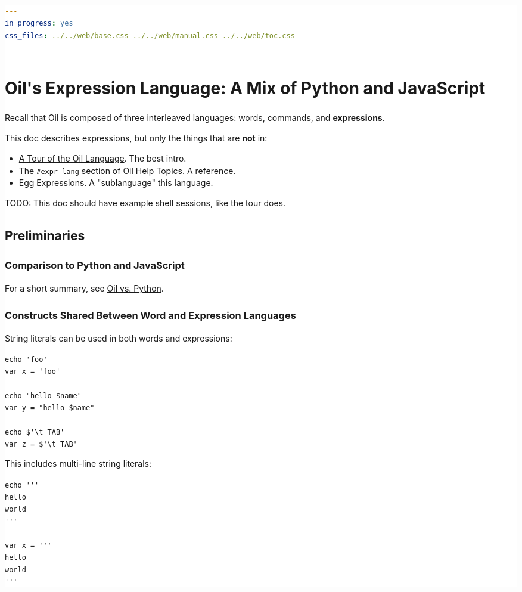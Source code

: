 ```yaml
---
in_progress: yes
css_files: ../../web/base.css ../../web/manual.css ../../web/toc.css
---
```


Oil's Expression Language: A Mix of Python and JavaScript
=========================================================

Recall that Oil is composed of three interleaved languages:
[words](word-language.html), [commands](command-language.html), and
**expressions**.

This doc describes expressions, but only the things that are **not** in:

- [A Tour of the Oil Language](oil-language-tour.html).  The best intro.
- The `#expr-lang` section of [Oil Help
  Topics](oil-help-topics.html#expr-lang).  A reference.
- [Egg Expressions](eggex.html).  A "sublanguage" this language.

TODO: This doc should have example shell sessions, like the tour does.

<div id="toc">
</div>

## Preliminaries

### Comparison to Python and JavaScript

For a short summary, see [Oil vs. Python](oil-vs-python.html).  

### Constructs Shared Between Word and Expression Languages

String literals can be used in both words and expressions:

    echo 'foo'
    var x = 'foo'

    echo "hello $name"
    var y = "hello $name"

    echo $'\t TAB'
    var z = $'\t TAB'

This includes multi-line string literals:

    echo '''
    hello 
    world
    '''

    var x = '''
    hello
    world
    '''
